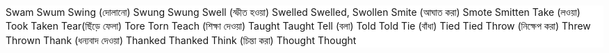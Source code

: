 <td>Swam</td>
<td>Swum</td>
</tr>
<tr>
<td>Swing (দোলানো)</td>
<td>Swung</td>
<td>Swung</td>
</tr>
<tr>
<td>Swell (স্ফীত হওয়া)</td>
<td>Swelled</td>
<td>Swelled, Swollen</td>
</tr>
<tr>
<td>Smite (আঘাত করা)</td>
<td>Smote</td>
<td>Smitten</td>
</tr>
<tr>
<td></td>
<td></td>
<td></td>
</tr>

<tr>
<td>Take (লওয়া)</td>
<td>Took</td>
<td>Taken</td>
</tr>
<tr>
<td>Tear(ছিঁড়ে ফেলা)</td>
<td>Tore</td>
<td>Torn</td>
</tr>
<tr>
<td>Teach (শিক্ষা দেওয়া)</td>
<td>Taught</td>
<td>Taught</td>
</tr>
<tr>
<td>Tell (বলা)</td>
<td> Told</td>
<td>Told</td>
</tr>
<tr>
<td>Tie (বাঁধা)</td>
<td>Tied</td>
<td>Tied</td>
</tr>
<tr>
<td>Throw (নিক্ষেপ করা)</td>
<td>Threw</td>
<td>Thrown</td>
</tr>
<tr>
<td>Thank (ধন্যবাদ দেওয়া)</td>
<td>Thanked</td>
<td>Thanked</td>
</tr>
<tr>
<td>Think (চিন্তা করা)</td>
<td>Thought</td>
<td>Thought</td>
</tr>